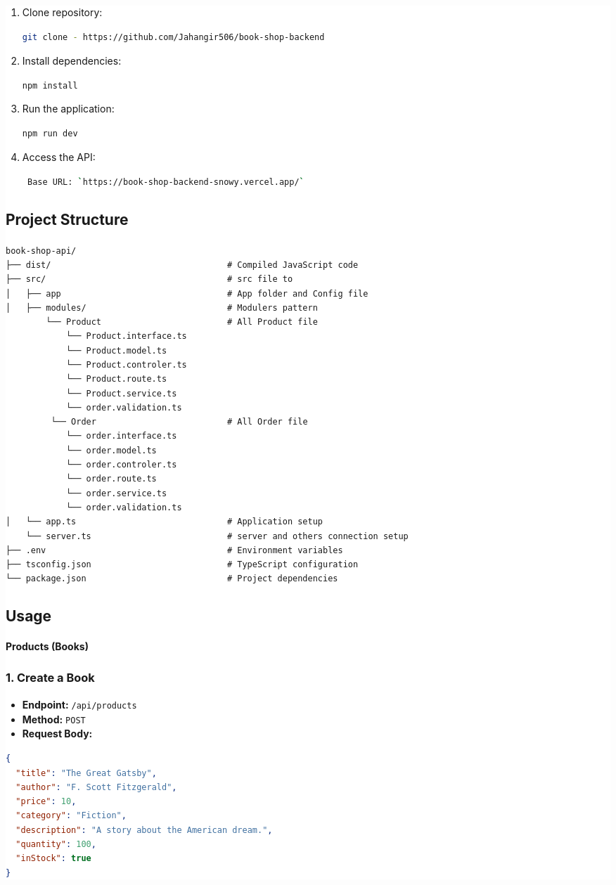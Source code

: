 1. Clone repository:
   ```bash
   git clone - https://github.com/Jahangir506/book-shop-backend
   ```

2. Install dependencies:
   ```bash
   npm install
   ```

3. Run the application:
   ```bash
   npm run dev
   ```
4. Access the API:
   ```bash
    Base URL: `https://book-shop-backend-snowy.vercel.app/`

    ```
## Project Structure

```plaintext
book-shop-api/
├── dist/                                   # Compiled JavaScript code
├── src/                                    # src file to
│   ├── app                                 # App folder and Config file
│   ├── modules/                            # Modulers pattern
        └── Product                         # All Product file
            └── Product.interface.ts
            └── Product.model.ts
            └── Product.controler.ts
            └── Product.route.ts            
            └── Product.service.ts
            └── order.validation.ts          
         └── Order                          # All Order file
            └── order.interface.ts
            └── order.model.ts
            └── order.controler.ts
            └── order.route.ts            
            └── order.service.ts
            └── order.validation.ts           
│   └── app.ts                              # Application setup
    └── server.ts                           # server and others connection setup
├── .env                                    # Environment variables
├── tsconfig.json                           # TypeScript configuration
└── package.json                            # Project dependencies
```
## Usage

**Products (Books)**
### 1. Create a Book
- **Endpoint:** `/api/products`
- **Method:** `POST`
- **Request Body:**
```json
{
  "title": "The Great Gatsby",
  "author": "F. Scott Fitzgerald",
  "price": 10,
  "category": "Fiction",
  "description": "A story about the American dream.",
  "quantity": 100,
  "inStock": true
}
```
